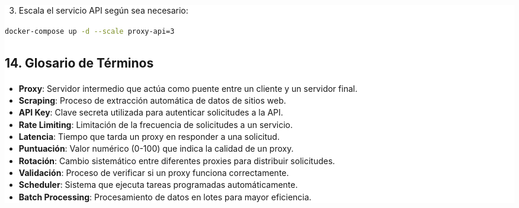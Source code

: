 3. Escala el servicio API según sea necesario:

```bash
docker-compose up -d --scale proxy-api=3
```

## 14. Glosario de Términos

- **Proxy**: Servidor intermedio que actúa como puente entre un cliente y un servidor final.
- **Scraping**: Proceso de extracción automática de datos de sitios web.
- **API Key**: Clave secreta utilizada para autenticar solicitudes a la API.
- **Rate Limiting**: Limitación de la frecuencia de solicitudes a un servicio.
- **Latencia**: Tiempo que tarda un proxy en responder a una solicitud.
- **Puntuación**: Valor numérico (0-100) que indica la calidad de un proxy.
- **Rotación**: Cambio sistemático entre diferentes proxies para distribuir solicitudes.
- **Validación**: Proceso de verificar si un proxy funciona correctamente.
- **Scheduler**: Sistema que ejecuta tareas programadas automáticamente.
- **Batch Processing**: Procesamiento de datos en lotes para mayor eficiencia.